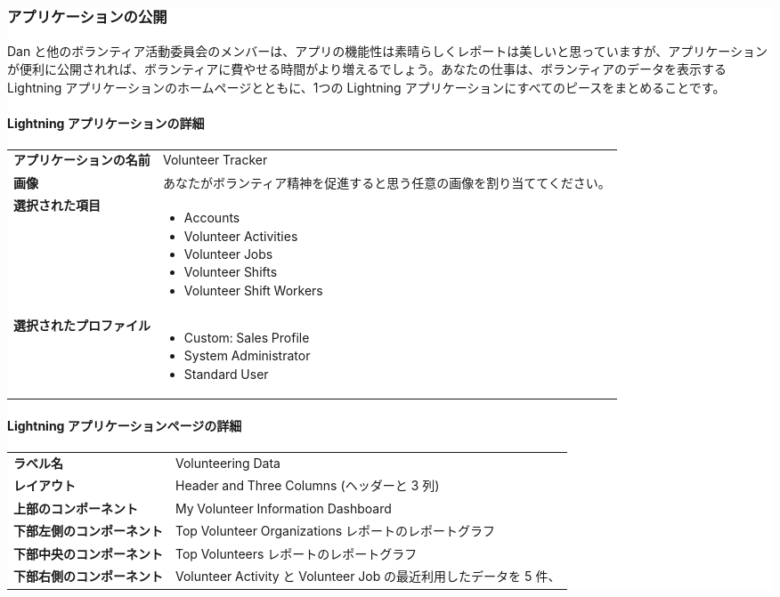 ### アプリケーションの公開
Dan と他のボランティア活動委員会のメンバーは、アプリの機能性は素晴らしくレポートは美しいと思っていますが、アプリケーションが便利に公開されれば、ボランティアに費やせる時間がより増えるでしょう。あなたの仕事は、ボランティアのデータを表示する Lightning アプリケーションのホームページとともに、1つの Lightning アプリケーションにすべてのピースをまとめることです。

#### Lightning アプリケーションの詳細
<table>
<tr>
<td><b>アプリケーションの名前</b></td>
<td>Volunteer Tracker</td>
</tr>
<tr>
<td><b>画像</b></td>
<td>あなたがボランティア精神を促進すると思う任意の画像を割り当ててください。</td>
</tr>
<tr>
<td><b>選択された項目</b></td>
<td>
<ul>
<li>Accounts</li>
<li>Volunteer Activities</li>
<li>Volunteer Jobs</li>
<li>Volunteer Shifts</li>
<li>Volunteer Shift Workers</li>
</ul>
</td>
</tr>
<tr>
<td><b>選択されたプロファイル</b></td>
<td>
<ul>
<li>Custom: Sales Profile</li>
<li>System Administrator</li>
<li>Standard User</li>
</ul>
</td>
</tr>
</table>

#### Lightning アプリケーションページの詳細
<table>
<tr>
<td><b>ラベル名</b></td>
<td>Volunteering Data</td>
</tr>
<tr>
<td><b>レイアウト</b></td>
<td>Header and Three Columns (ヘッダーと 3 列)</td>
</tr>
<tr>
<td><b>上部のコンポーネント</b></td>
<td>My Volunteer Information Dashboard</td>
</tr>
<tr>
<td><b>下部左側のコンポーネント</b></td>
<td>Top Volunteer Organizations レポートのレポートグラフ</td>
</tr>
<tr>
<td><b>下部中央のコンポーネント</b></td>
<td>Top Volunteers レポートのレポートグラフ</td>
</tr>
<tr>
<td><b>下部右側のコンポーネント</b></td>
<td>Volunteer Activity と Volunteer Job の最近利用したデータを 5 件、<br>